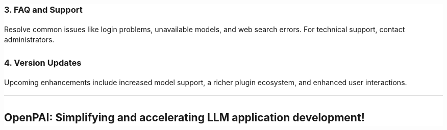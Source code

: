 ### 3. FAQ and Support
Resolve common issues like login problems, unavailable models, and web search errors. For technical support, contact administrators.

### 4. Version Updates
Upcoming enhancements include increased model support, a richer plugin ecosystem, and enhanced user interactions.

---

## OpenPAI: Simplifying and accelerating LLM application development!
